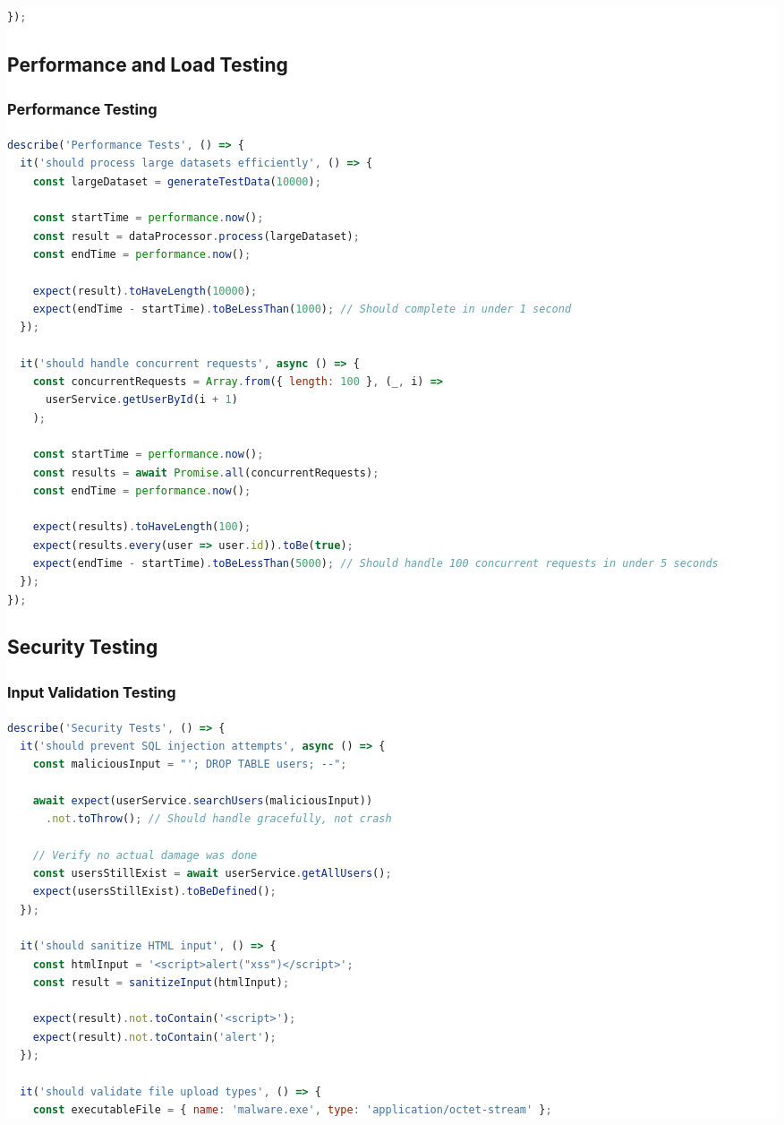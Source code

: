 ```javascript
});
```

## Performance and Load Testing

### Performance Testing
```javascript
describe('Performance Tests', () => {
  it('should process large datasets efficiently', () => {
    const largeDataset = generateTestData(10000);
    
    const startTime = performance.now();
    const result = dataProcessor.process(largeDataset);
    const endTime = performance.now();
    
    expect(result).toHaveLength(10000);
    expect(endTime - startTime).toBeLessThan(1000); // Should complete in under 1 second
  });
  
  it('should handle concurrent requests', async () => {
    const concurrentRequests = Array.from({ length: 100 }, (_, i) => 
      userService.getUserById(i + 1)
    );
    
    const startTime = performance.now();
    const results = await Promise.all(concurrentRequests);
    const endTime = performance.now();
    
    expect(results).toHaveLength(100);
    expect(results.every(user => user.id)).toBe(true);
    expect(endTime - startTime).toBeLessThan(5000); // Should handle 100 concurrent requests in under 5 seconds
  });
});
```

## Security Testing

### Input Validation Testing
```javascript
describe('Security Tests', () => {
  it('should prevent SQL injection attempts', async () => {
    const maliciousInput = "'; DROP TABLE users; --";
    
    await expect(userService.searchUsers(maliciousInput))
      .not.toThrow(); // Should handle gracefully, not crash
    
    // Verify no actual damage was done
    const usersStillExist = await userService.getAllUsers();
    expect(usersStillExist).toBeDefined();
  });
  
  it('should sanitize HTML input', () => {
    const htmlInput = '<script>alert("xss")</script>';
    const result = sanitizeInput(htmlInput);
    
    expect(result).not.toContain('<script>');
    expect(result).not.toContain('alert');
  });
  
  it('should validate file upload types', () => {
    const executableFile = { name: 'malware.exe', type: 'application/octet-stream' };
```